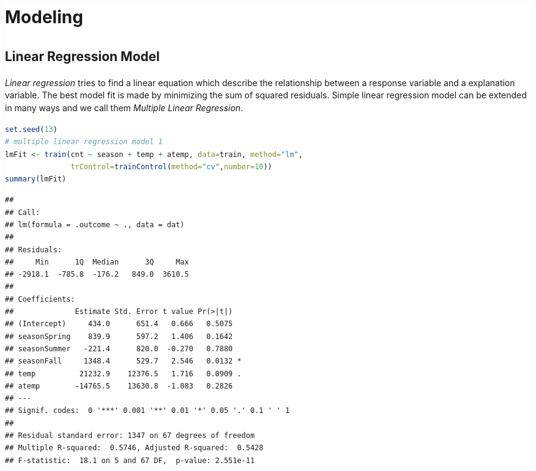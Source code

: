 # Modeling

## Linear Regression Model

*Linear regression* tries to find a linear equation which describe the
relationship between a response variable and a explanation variable. The
best model fit is made by minimizing the sum of squared residuals.
Simple linear regression model can be extended in many ways and we call
them *Multiple Linear Regression*.

``` r
set.seed(13)
# multiple linear regression model 1
lmFit <- train(cnt ~ season + temp + atemp, data=train, method="lm",
               trControl=trainControl(method="cv",number=10))
summary(lmFit)
```

    ## 
    ## Call:
    ## lm(formula = .outcome ~ ., data = dat)
    ## 
    ## Residuals:
    ##     Min      1Q  Median      3Q     Max 
    ## -2918.1  -785.8  -176.2   849.0  3610.5 
    ## 
    ## Coefficients:
    ##              Estimate Std. Error t value Pr(>|t|)  
    ## (Intercept)     434.0      651.4   0.666   0.5075  
    ## seasonSpring    839.9      597.2   1.406   0.1642  
    ## seasonSummer   -221.4      820.0  -0.270   0.7880  
    ## seasonFall     1348.4      529.7   2.546   0.0132 *
    ## temp          21232.9    12376.5   1.716   0.0909 .
    ## atemp        -14765.5    13630.8  -1.083   0.2826  
    ## ---
    ## Signif. codes:  0 '***' 0.001 '**' 0.01 '*' 0.05 '.' 0.1 ' ' 1
    ## 
    ## Residual standard error: 1347 on 67 degrees of freedom
    ## Multiple R-squared:  0.5746, Adjusted R-squared:  0.5428 
    ## F-statistic:  18.1 on 5 and 67 DF,  p-value: 2.551e-11
